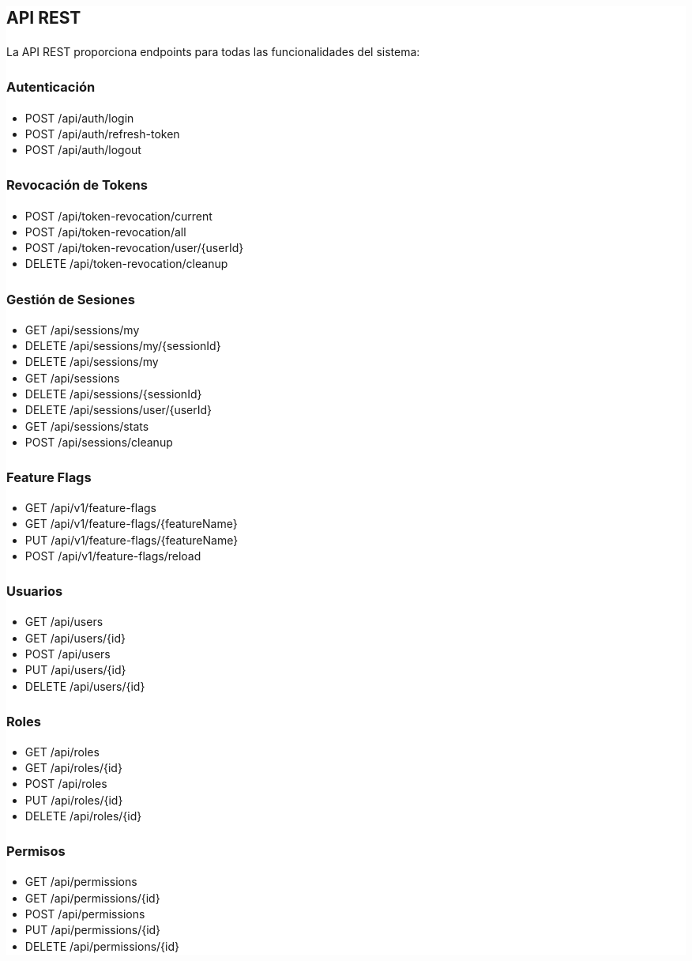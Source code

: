 ## API REST

La API REST proporciona endpoints para todas las funcionalidades del sistema:

### Autenticación
- POST /api/auth/login
- POST /api/auth/refresh-token
- POST /api/auth/logout

### Revocación de Tokens
- POST /api/token-revocation/current
- POST /api/token-revocation/all
- POST /api/token-revocation/user/{userId}
- DELETE /api/token-revocation/cleanup

### Gestión de Sesiones
- GET /api/sessions/my
- DELETE /api/sessions/my/{sessionId}
- DELETE /api/sessions/my
- GET /api/sessions
- DELETE /api/sessions/{sessionId}
- DELETE /api/sessions/user/{userId}
- GET /api/sessions/stats
- POST /api/sessions/cleanup

### Feature Flags
- GET /api/v1/feature-flags
- GET /api/v1/feature-flags/{featureName}
- PUT /api/v1/feature-flags/{featureName}
- POST /api/v1/feature-flags/reload

### Usuarios
- GET /api/users
- GET /api/users/{id}
- POST /api/users
- PUT /api/users/{id}
- DELETE /api/users/{id}

### Roles
- GET /api/roles
- GET /api/roles/{id}
- POST /api/roles
- PUT /api/roles/{id}
- DELETE /api/roles/{id}

### Permisos
- GET /api/permissions
- GET /api/permissions/{id}
- POST /api/permissions
- PUT /api/permissions/{id}
- DELETE /api/permissions/{id}

